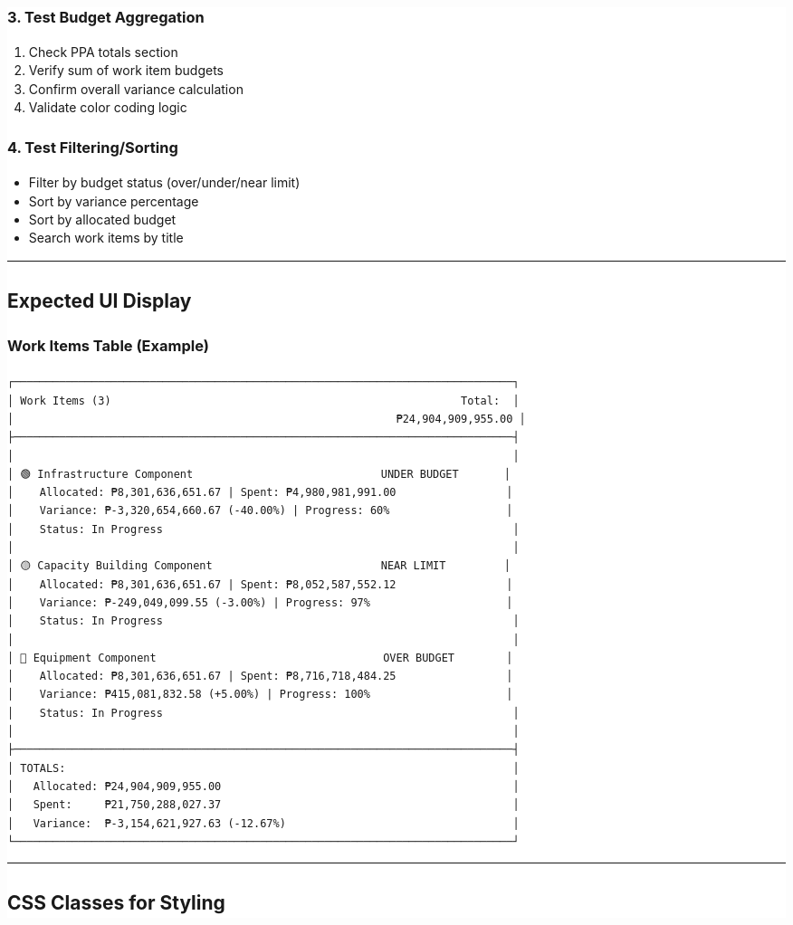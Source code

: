 ### 3. Test Budget Aggregation
1. Check PPA totals section
2. Verify sum of work item budgets
3. Confirm overall variance calculation
4. Validate color coding logic

### 4. Test Filtering/Sorting
- Filter by budget status (over/under/near limit)
- Sort by variance percentage
- Sort by allocated budget
- Search work items by title

---

## Expected UI Display

### Work Items Table (Example)

```
┌─────────────────────────────────────────────────────────────────────────────┐
│ Work Items (3)                                                      Total:  │
│                                                           ₱24,904,909,955.00 │
├─────────────────────────────────────────────────────────────────────────────┤
│                                                                             │
│ 🟢 Infrastructure Component                             UNDER BUDGET       │
│    Allocated: ₱8,301,636,651.67 | Spent: ₱4,980,981,991.00                 │
│    Variance: ₱-3,320,654,660.67 (-40.00%) | Progress: 60%                  │
│    Status: In Progress                                                      │
│                                                                             │
│ 🟡 Capacity Building Component                          NEAR LIMIT         │
│    Allocated: ₱8,301,636,651.67 | Spent: ₱8,052,587,552.12                 │
│    Variance: ₱-249,049,099.55 (-3.00%) | Progress: 97%                     │
│    Status: In Progress                                                      │
│                                                                             │
│ 🔴 Equipment Component                                   OVER BUDGET        │
│    Allocated: ₱8,301,636,651.67 | Spent: ₱8,716,718,484.25                 │
│    Variance: ₱415,081,832.58 (+5.00%) | Progress: 100%                     │
│    Status: In Progress                                                      │
│                                                                             │
├─────────────────────────────────────────────────────────────────────────────┤
│ TOTALS:                                                                     │
│   Allocated: ₱24,904,909,955.00                                             │
│   Spent:     ₱21,750,288,027.37                                             │
│   Variance:  ₱-3,154,621,927.63 (-12.67%)                                   │
└─────────────────────────────────────────────────────────────────────────────┘
```

---

## CSS Classes for Styling
